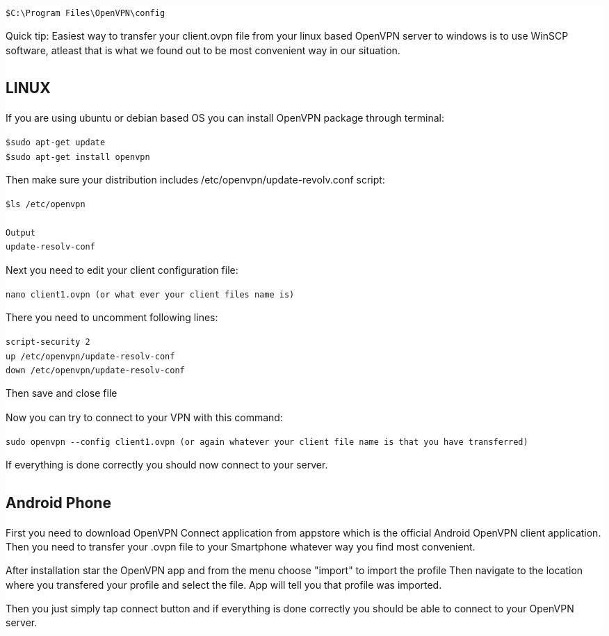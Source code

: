 	$C:\Program Files\OpenVPN\config
	
Quick tip: Easiest way to transfer your client.ovpn file from your linux based OpenVPN server to windows is to use WinSCP software, atleast that is what we found out to be most convenient way in our situation.  

## LINUX 

If you are using ubuntu or debian based OS you can install OpenVPN package through terminal:

	$sudo apt-get update
	$sudo apt-get install openvpn
	
Then make sure your distribution includes /etc/openvpn/update-revolv.conf script:

	$ls /etc/openvpn
	
	Output
	update-resolv-conf

Next you need to edit your client configuration file:

	nano client1.ovpn (or what ever your client files name is)

There you need to uncomment following lines:

	script-security 2
	up /etc/openvpn/update-resolv-conf
	down /etc/openvpn/update-resolv-conf

Then save and close file

Now you can try to connect to your VPN with this command:

	sudo openvpn --config client1.ovpn (or again whatever your client file name is that you have transferred)

If everything is done correctly you should now connect to your server.

## Android Phone

First you need to download OpenVPN Connect application from appstore which is the official Android OpenVPN client application.
Then you need to transfer your .ovpn file to your Smartphone whatever way you find most convenient.

After installation star the OpenVPN app and from the menu choose "import" to import the profile
Then navigate to the location where you transfered your profile and select the file.
App will tell you that profile was imported.

Then you just simply tap connect button and if everything is done correctly you should be able to connect to your OpenVPN server. 

